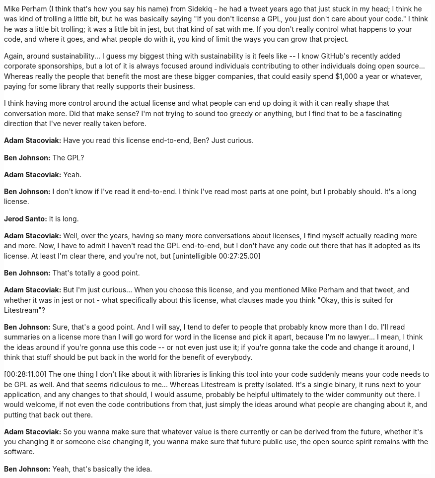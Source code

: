 Mike Perham (I think that's how you say his name) from Sidekiq - he had a tweet years ago that just stuck in my head; I think he was kind of trolling a little bit, but he was basically saying "If you don't license a GPL, you just don't care about your code." I think he was a little bit trolling; it was a little bit in jest, but that kind of sat with me. If you don't really control what happens to your code, and where it goes, and what people do with it, you kind of limit the ways you can grow that project.

Again, around sustainability... I guess my biggest thing with sustainability is it feels like -- I know GitHub's recently added corporate sponsorships, but a lot of it is always focused around individuals contributing to other individuals doing open source... Whereas really the people that benefit the most are these bigger companies, that could easily spend $1,000 a year or whatever, paying for some library that really supports their business.

I think having more control around the actual license and what people can end up doing it with it can really shape that conversation more. Did that make sense? I'm not trying to sound too greedy or anything, but I find that to be a fascinating direction that I've never really taken before.

**Adam Stacoviak:** Have you read this license end-to-end, Ben? Just curious.

**Ben Johnson:** The GPL?

**Adam Stacoviak:** Yeah.

**Ben Johnson:** I don't know if I've read it end-to-end. I think I've read most parts at one point, but I probably should. It's a long license.

**Jerod Santo:** It is long.

**Adam Stacoviak:** Well, over the years, having so many more conversations about licenses, I find myself actually reading more and more. Now, I have to admit I haven't read the GPL end-to-end, but I don't have any code out there that has it adopted as its license. At least I'm clear there, and you're not, but \[unintelligible 00:27:25.00\]

**Ben Johnson:** That's totally a good point.

**Adam Stacoviak:** But I'm just curious... When you choose this license, and you mentioned Mike Perham and that tweet, and whether it was in jest or not - what specifically about this license, what clauses made you think "Okay, this is suited for Litestream"?

**Ben Johnson:** Sure, that's a good point. And I will say, I tend to defer to people that probably know more than I do. I'll read summaries on a license more than I will go word for word in the license and pick it apart, because I'm no lawyer... I mean, I think the ideas around if you're gonna use this code -- or not even just use it; if you're gonna take the code and change it around, I think that stuff should be put back in the world for the benefit of everybody.

\[00:28:11.00\] The one thing I don't like about it with libraries is linking this tool into your code suddenly means your code needs to be GPL as well. And that seems ridiculous to me... Whereas Litestream is pretty isolated. It's a single binary, it runs next to your application, and any changes to that should, I would assume, probably be helpful ultimately to the wider community out there. I would welcome, if not even the code contributions from that, just simply the ideas around what people are changing about it, and putting that back out there.

**Adam Stacoviak:** So you wanna make sure that whatever value is there currently or can be derived from the future, whether it's you changing it or someone else changing it, you wanna make sure that future public use, the open source spirit remains with the software.

**Ben Johnson:** Yeah, that's basically the idea.
